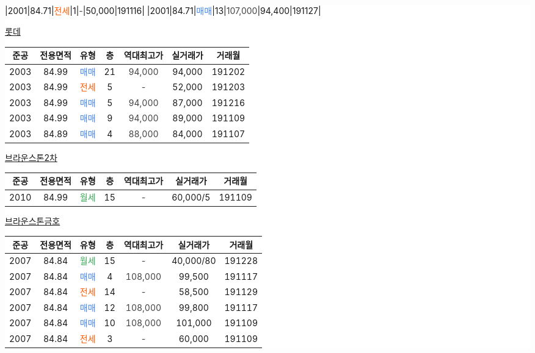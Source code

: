 |2001|84.71|<span style="color:#ff5a00">전세</span>|1|<span style="color:#444444">-</span>|50,000|191116|
|2001|84.71|<span style="color:#4285f3">매매</span>|13|<span style="color:#444444">107,000</span>|94,400|191127|

[롯데](https://search.naver.com/search.naver?query=%EC%84%9C%EC%9A%B8%ED%8A%B9%EB%B3%84%EC%8B%9C+%EC%84%B1%EB%8F%99%EA%B5%AC+%EA%B8%88%ED%98%B8%EB%8F%994%EA%B0%80+%EB%A1%AF%EB%8D%B0)

|준공|전용면적|유형|층|역대최고가|실거래가|거래월|
|:---:|:---:|:---:|:---:|:---:|:---:|:---:|
|2003|84.99|<span style="color:#4285f3">매매</span>|21|<span style="color:#444444">94,000</span>|94,000|191202|
|2003|84.99|<span style="color:#ff5a00">전세</span>|5|<span style="color:#444444">-</span>|52,000|191203|
|2003|84.99|<span style="color:#4285f3">매매</span>|5|<span style="color:#444444">94,000</span>|87,000|191216|
|2003|84.99|<span style="color:#4285f3">매매</span>|9|<span style="color:#444444">94,000</span>|89,000|191109|
|2003|84.89|<span style="color:#4285f3">매매</span>|4|<span style="color:#444444">88,000</span>|84,000|191107|

[브라운스톤2차](https://search.naver.com/search.naver?query=%EC%84%9C%EC%9A%B8%ED%8A%B9%EB%B3%84%EC%8B%9C+%EC%84%B1%EB%8F%99%EA%B5%AC+%EA%B8%88%ED%98%B8%EB%8F%994%EA%B0%80+%EB%B8%8C%EB%9D%BC%EC%9A%B4%EC%8A%A4%ED%86%A42%EC%B0%A8)

|준공|전용면적|유형|층|역대최고가|실거래가|거래월|
|:---:|:---:|:---:|:---:|:---:|:---:|:---:|
|2010|84.99|<span style="color:#34a853">월세</span>|15|<span style="color:#444444">-</span>|60,000/5|191109|

[브라운스톤금호](https://search.naver.com/search.naver?query=%EC%84%9C%EC%9A%B8%ED%8A%B9%EB%B3%84%EC%8B%9C+%EC%84%B1%EB%8F%99%EA%B5%AC+%EA%B8%88%ED%98%B8%EB%8F%994%EA%B0%80+%EB%B8%8C%EB%9D%BC%EC%9A%B4%EC%8A%A4%ED%86%A4%EA%B8%88%ED%98%B8)

|준공|전용면적|유형|층|역대최고가|실거래가|거래월|
|:---:|:---:|:---:|:---:|:---:|:---:|:---:|
|2007|84.84|<span style="color:#34a853">월세</span>|15|<span style="color:#444444">-</span>|40,000/80|191228|
|2007|84.84|<span style="color:#4285f3">매매</span>|4|<span style="color:#444444">108,000</span>|99,500|191117|
|2007|84.84|<span style="color:#ff5a00">전세</span>|14|<span style="color:#444444">-</span>|58,500|191129|
|2007|84.84|<span style="color:#4285f3">매매</span>|12|<span style="color:#444444">108,000</span>|99,800|191117|
|2007|84.84|<span style="color:#4285f3">매매</span>|10|<span style="color:#444444">108,000</span>|101,000|191109|
|2007|84.84|<span style="color:#ff5a00">전세</span>|3|<span style="color:#444444">-</span>|60,000|191109|


<script async src="//pagead2.googlesyndication.com/pagead/js/adsbygoogle.js"></script>

<ins class="adsbygoogle"
     style="display:block"
     data-ad-client="ca-pub-2446590836940007"
     data-ad-slot="1659523306"
     data-ad-format="auto"
     data-full-width-responsive="true"></ins>
<script>
(adsbygoogle = window.adsbygoogle || []).push({});
</script>
